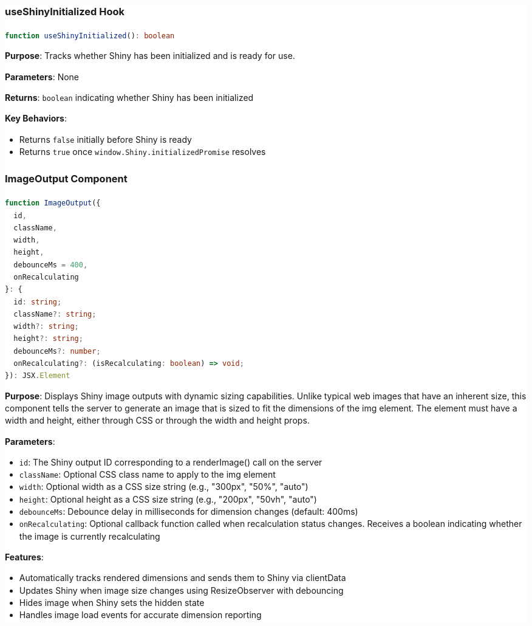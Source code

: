 ### useShinyInitialized Hook

```typescript
function useShinyInitialized(): boolean
```

**Purpose**: Tracks whether Shiny has been initialized and is ready for use.

**Parameters**: None

**Returns**: `boolean` indicating whether Shiny has been initialized

**Key Behaviors**:
- Returns `false` initially before Shiny is ready
- Returns `true` once `window.Shiny.initializedPromise` resolves


### ImageOutput Component

```typescript
function ImageOutput({
  id,
  className,
  width,
  height,
  debounceMs = 400,
  onRecalculating
}: {
  id: string;
  className?: string;
  width?: string;
  height?: string;
  debounceMs?: number;
  onRecalculating?: (isRecalculating: boolean) => void;
}): JSX.Element
```

**Purpose**: Displays Shiny image outputs with dynamic sizing capabilities. Unlike typical web images that have an inherent size, this component tells the server to generate an image that is sized to fit the dimensions of the img element. The element must have a width and height, either through CSS or through the width and height props.

**Parameters**:
- `id`: The Shiny output ID corresponding to a renderImage() call on the server
- `className`: Optional CSS class name to apply to the img element
- `width`: Optional width as a CSS size string (e.g., "300px", "50%", "auto")
- `height`: Optional height as a CSS size string (e.g., "200px", "50vh", "auto")
- `debounceMs`: Debounce delay in milliseconds for dimension changes (default: 400ms)
- `onRecalculating`: Optional callback function called when recalculation status changes. Receives a boolean indicating whether the image is currently recalculating

**Features**:
- Automatically tracks rendered dimensions and sends them to Shiny via clientData
- Updates Shiny when image size changes using ResizeObserver with debouncing
- Hides image when Shiny sets the hidden state
- Handles image load events for accurate dimension reporting
